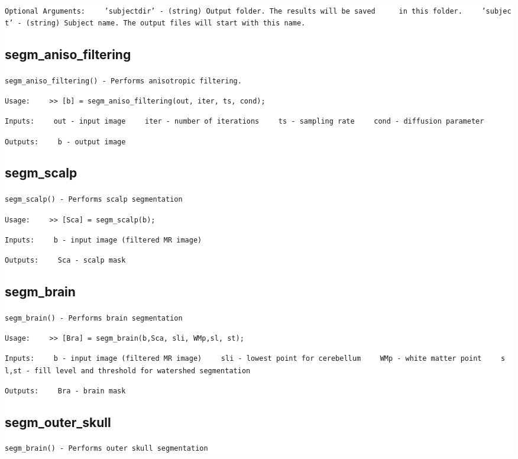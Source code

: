 `Optional Arguments:  `
`  ’subjectdir’ - (string) Output folder. The results will be saved  `
`   in this folder.  `
`  ’subject’ - (string) Subject name. The output files will start with this name.`

segm_aniso_filtering
--------------------

`segm_aniso_filtering() - Performs anisotropic filtering.  `

`Usage:  `
`  >> [b] = segm_aniso_filtering(out, iter, ts, cond);  `

`Inputs:  `
`  out - input image  `
`  iter - number of iterations  `
`  ts - sampling rate  `
`  cond - diffusion parameter  `

`Outputs:  `
`  b - output image`

segm_scalp
----------

`segm_scalp() - Performs scalp segmentation  `

`Usage:  `
`  >> [Sca] = segm_scalp(b);  `

`Inputs:  `
`  b - input image (filtered MR image)  `

`Outputs:  `
`  Sca - scalp mask`

segm_brain
----------

`segm_brain() - Performs brain segmentation  `

`Usage:  `
`  >> [Bra] = segm_brain(b,Sca, sli, WMp,sl, st);  `

`Inputs:  `
`  b - input image (filtered MR image)  `
`  sli - lowest point for cerebellum  `
`  WMp - white matter point  `
`  sl,st - fill level and threshold for watershed segmentation  `

`Outputs:  `
`  Bra - brain mask`

segm_outer_skull
----------------

`segm_brain() - Performs outer skull segmentation  `

